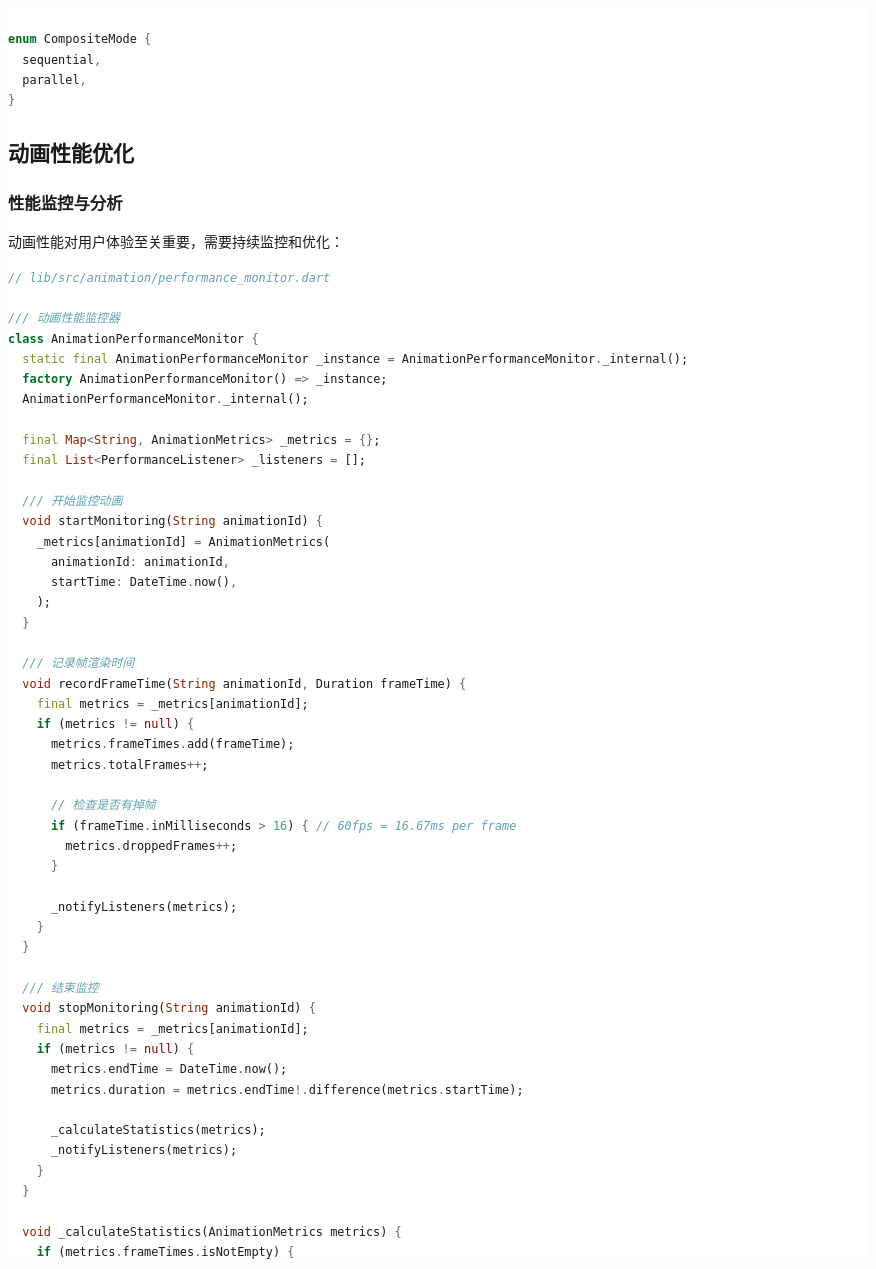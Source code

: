 ```dart

enum CompositeMode {
  sequential,
  parallel,
}
```

## 动画性能优化

### 性能监控与分析

动画性能对用户体验至关重要，需要持续监控和优化：

```dart
// lib/src/animation/performance_monitor.dart

/// 动画性能监控器
class AnimationPerformanceMonitor {
  static final AnimationPerformanceMonitor _instance = AnimationPerformanceMonitor._internal();
  factory AnimationPerformanceMonitor() => _instance;
  AnimationPerformanceMonitor._internal();
  
  final Map<String, AnimationMetrics> _metrics = {};
  final List<PerformanceListener> _listeners = [];
  
  /// 开始监控动画
  void startMonitoring(String animationId) {
    _metrics[animationId] = AnimationMetrics(
      animationId: animationId,
      startTime: DateTime.now(),
    );
  }
  
  /// 记录帧渲染时间
  void recordFrameTime(String animationId, Duration frameTime) {
    final metrics = _metrics[animationId];
    if (metrics != null) {
      metrics.frameTimes.add(frameTime);
      metrics.totalFrames++;
      
      // 检查是否有掉帧
      if (frameTime.inMilliseconds > 16) { // 60fps = 16.67ms per frame
        metrics.droppedFrames++;
      }
      
      _notifyListeners(metrics);
    }
  }
  
  /// 结束监控
  void stopMonitoring(String animationId) {
    final metrics = _metrics[animationId];
    if (metrics != null) {
      metrics.endTime = DateTime.now();
      metrics.duration = metrics.endTime!.difference(metrics.startTime);
      
      _calculateStatistics(metrics);
      _notifyListeners(metrics);
    }
  }
  
  void _calculateStatistics(AnimationMetrics metrics) {
    if (metrics.frameTimes.isNotEmpty) {
```